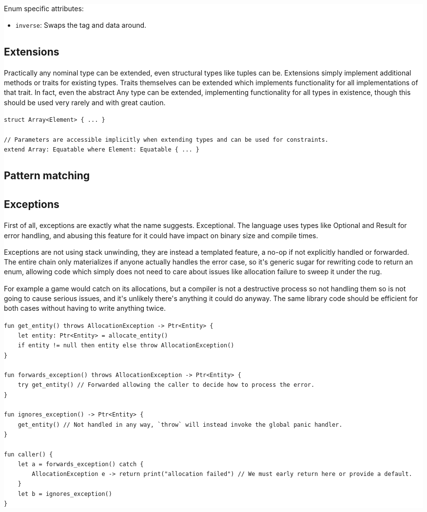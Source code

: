 Enum specific attributes:
- `inverse`: Swaps the tag and data around.

## Extensions

Practically any nominal type can be extended, even structural types like tuples can be.
Extensions simply implement additional methods or traits for existing types. Traits themselves can be extended
which implements functionality for all implementations of that trait.
In fact, even the abstract Any type can be extended, implementing functionality for all types in existence, though
this should be used very rarely and with great caution.

```
struct Array<Element> { ... }

// Parameters are accessible implicitly when extending types and can be used for constraints.
extend Array: Equatable where Element: Equatable { ... }
```

## Pattern matching

## Exceptions

First of all, exceptions are exactly what the name suggests. Exceptional.
The language uses types like Optional and Result for error handling, and abusing this feature for it could have
impact on binary size and compile times.

Exceptions are not using stack unwinding, they are instead a templated feature, a no-op if not explicitly
handled or forwarded. The entire chain only materializes if anyone actually handles
the error case, so it's generic sugar for rewriting code to return an enum, allowing code which simply does not
need to care about issues like allocation failure to sweep it under the rug.

For example a game would catch on its allocations, but a compiler is not a destructive process so not handling them so
is not going to cause serious issues, and it's unlikely there's anything it could do anyway. The same library code
should be efficient for both cases without having to write anything twice.

```
fun get_entity() throws AllocationException -> Ptr<Entity> {
    let entity: Ptr<Entity> = allocate_entity()
    if entity != null then entity else throw AllocationException()
}

fun forwards_exception() throws AllocationException -> Ptr<Entity> {
    try get_entity() // Forwarded allowing the caller to decide how to process the error.
}

fun ignores_exception() -> Ptr<Entity> {
    get_entity() // Not handled in any way, `throw` will instead invoke the global panic handler.
}

fun caller() {
    let a = forwards_exception() catch {
        AllocationException e -> return print("allocation failed") // We must early return here or provide a default.
    }
    let b = ignores_exception()
}
```
